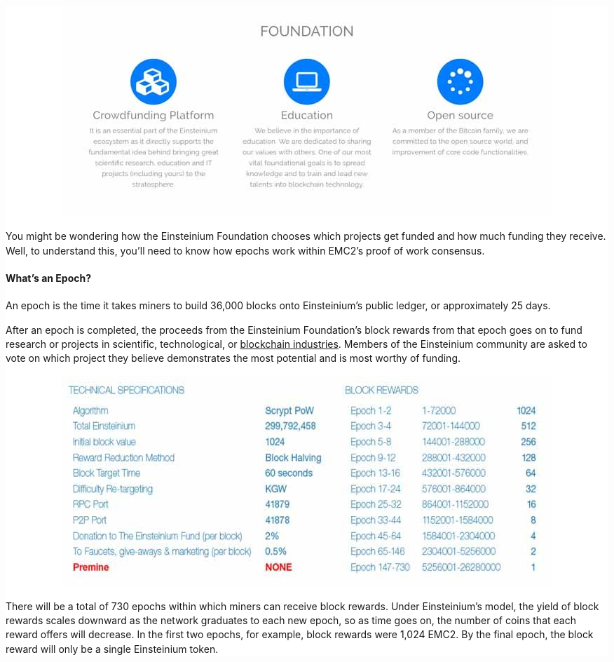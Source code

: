 <center><img src="/images/einsteinium-coin-101.jpg" alt="einsteinium coin"></center>

<p>You might be wondering how the Einsteinium Foundation chooses which projects get funded and how much funding they receive.  Well, to understand this, you’ll need to know how epochs work within EMC2’s proof of work consensus.</p>

<h4>What’s an Epoch?</h4>

<p>An epoch is the time it takes miners to build 36,000 blocks onto Einsteinium’s public ledger, or approximately 25 days.  </p>

<p>After an epoch is completed, the proceeds from the Einsteinium Foundation’s block rewards from that epoch goes on to fund research or projects in scientific, technological, or <a href="/video-bitcoin-blockchain-innovations-sidechains/">blockchain industries</a>.  Members of the Einsteinium community are asked to vote on which project they believe demonstrates the most potential and is most worthy of funding.</p>

<center><img src="/images/einsteinium-coin-102.jpg" alt="einsteinium coin"></center>

<p>There will be a total of 730 epochs within which miners can receive block rewards.  Under Einsteinium’s model, the yield of block rewards scales downward as the network graduates to each new epoch, so as time goes on, the number of coins that each reward offers will decrease.  In the first two epochs, for example, block rewards were 1,024 EMC2.  By the final epoch, the block reward will only be a single Einsteinium token.</p>
